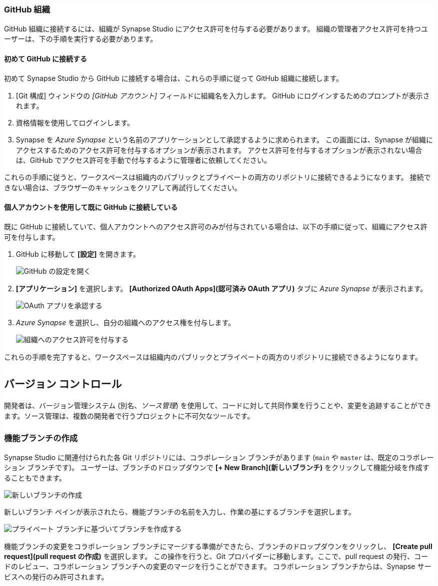 ### <a name="github-organizations"></a>GitHub 組織

GitHub 組織に接続するには、組織が Synapse Studio にアクセス許可を付与する必要があります。 組織の管理者アクセス許可を持つユーザーは、下の手順を実行する必要があります。

#### <a name="connecting-to-github-for-the-first-time"></a>初めて GitHub に接続する

初めて Synapse Studio から GitHub に接続する場合は、これらの手順に従って GitHub 組織に接続します。

1. [Git 構成] ウィンドウの *[GitHub アカウント]* フィールドに組織名を入力します。 GitHub にログインするためのプロンプトが表示されます。 

1. 資格情報を使用してログインします。 

1. Synapse を *Azure Synapse* という名前のアプリケーションとして承認するように求められます。 この画面には、Synapse が組織にアクセスするためのアクセス許可を付与するオプションが表示されます。 アクセス許可を付与するオプションが表示されない場合は、GitHub でアクセス許可を手動で付与するように管理者に依頼してください。

これらの手順に従うと、ワークスペースは組織内のパブリックとプライベートの両方のリポジトリに接続できるようになります。 接続できない場合は、ブラウザーのキャッシュをクリアして再試行してください。

#### <a name="already-connected-to-github-using-a-personal-account"></a>個人アカウントを使用して既に GitHub に接続している

既に GitHub に接続していて、個人アカウントへのアクセス許可のみが付与されている場合は、以下の手順に従って、組織にアクセス許可を付与します。

1. GitHub に移動して **[設定]** を開きます。

    ![GitHub の設定を開く](media/github-settings.png)

1. **[アプリケーション]** を選択します。 **[Authorized OAuth Apps]\(認可済み OAuth アプリ\)** タブに *Azure Synapse* が表示されます。

    ![OAuth アプリを承認する](media/authorize-app.png)

1. *Azure Synapse* を選択し、自分の組織へのアクセス権を付与します。

    ![組織へのアクセス許可を付与する](media/grant-organization-permission.png)

これらの手順を完了すると、ワークスペースは組織内のパブリックとプライベートの両方のリポジトリに接続できるようになります。

## <a name="version-control"></a>バージョン コントロール

開発者は、バージョン管理システム (別名、_ソース管理_) を使用して、コードに対して共同作業を行うことや、変更を追跡することができます。ソース管理は、複数の開発者で行うプロジェクトに不可欠なツールです。

### <a name="creating-feature-branches"></a>機能ブランチの作成

Synapse Studio に関連付けられた各 Git リポジトリには、コラボレーション ブランチがあります (`main` や `master` は、既定のコラボレーション ブランチです)。 ユーザーは、ブランチのドロップダウンで **[+ New Branch]\(新しいブランチ\)** をクリックして機能分岐を作成することもできます。 

![新しいブランチの作成](media/create-new-branch.png)

新しいブランチ ペインが表示されたら、機能ブランチの名前を入力し、作業の基にするブランチを選択します。

![プライベート ブランチに基づいてブランチを作成する ](media/create-branch-from-private-branch.png)

機能ブランチの変更をコラボレーション ブランチにマージする準備ができたら、ブランチのドロップダウンをクリックし、 **[Create pull request]\(pull request の作成\)** を選択します。 この操作を行うと、Git プロバイダーに移動します。ここで、pull request の発行、コードのレビュー、コラボレーション ブランチへの変更のマージを行うことができます。 コラボレーション ブランチからは、Synapse サービスへの発行のみ許可されます。 
